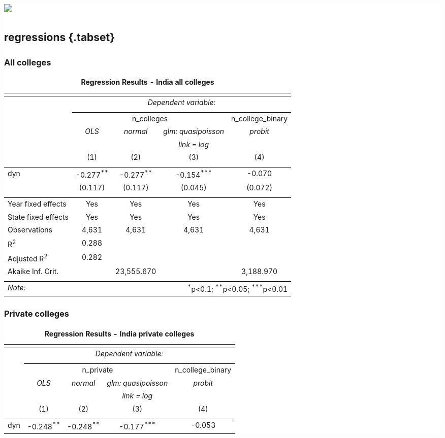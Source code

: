 <img src="edu_inst_files/figure-html/unnamed-chunk-29-1.png" width="768" />

## regressions {.tabset}


### All colleges





<table style="text-align:center"><caption><strong>Regression Results - India all colleges</strong></caption>
<tr><td colspan="5" style="border-bottom: 1px solid black"></td></tr><tr><td style="text-align:left"></td><td colspan="4"><em>Dependent variable:</em></td></tr>
<tr><td></td><td colspan="4" style="border-bottom: 1px solid black"></td></tr>
<tr><td style="text-align:left"></td><td colspan="3">n_colleges</td><td>n_college_binary</td></tr>
<tr><td style="text-align:left"></td><td><em>OLS</em></td><td><em>normal</em></td><td><em>glm: quasipoisson</em></td><td><em>probit</em></td></tr>
<tr><td style="text-align:left"></td><td><em></em></td><td><em></em></td><td><em>link = log</em></td><td><em></em></td></tr>
<tr><td style="text-align:left"></td><td>(1)</td><td>(2)</td><td>(3)</td><td>(4)</td></tr>
<tr><td colspan="5" style="border-bottom: 1px solid black"></td></tr><tr><td style="text-align:left">dyn</td><td>-0.277<sup>**</sup></td><td>-0.277<sup>**</sup></td><td>-0.154<sup>***</sup></td><td>-0.070</td></tr>
<tr><td style="text-align:left"></td><td>(0.117)</td><td>(0.117)</td><td>(0.045)</td><td>(0.072)</td></tr>
<tr><td colspan="5" style="border-bottom: 1px solid black"></td></tr><tr><td style="text-align:left">Year fixed effects</td><td>Yes</td><td>Yes</td><td>Yes</td><td>Yes</td></tr>
<tr><td style="text-align:left">State fixed effects</td><td>Yes</td><td>Yes</td><td>Yes</td><td>Yes</td></tr>
<tr><td style="text-align:left">Observations</td><td>4,631</td><td>4,631</td><td>4,631</td><td>4,631</td></tr>
<tr><td style="text-align:left">R<sup>2</sup></td><td>0.288</td><td></td><td></td><td></td></tr>
<tr><td style="text-align:left">Adjusted R<sup>2</sup></td><td>0.282</td><td></td><td></td><td></td></tr>
<tr><td style="text-align:left">Akaike Inf. Crit.</td><td></td><td>23,555.670</td><td></td><td>3,188.970</td></tr>
<tr><td colspan="5" style="border-bottom: 1px solid black"></td></tr><tr><td style="text-align:left"><em>Note:</em></td><td colspan="4" style="text-align:right"><sup>*</sup>p<0.1; <sup>**</sup>p<0.05; <sup>***</sup>p<0.01</td></tr>
</table>


### Private colleges










<table style="text-align:center"><caption><strong>Regression Results - India private colleges</strong></caption>
<tr><td colspan="5" style="border-bottom: 1px solid black"></td></tr><tr><td style="text-align:left"></td><td colspan="4"><em>Dependent variable:</em></td></tr>
<tr><td></td><td colspan="4" style="border-bottom: 1px solid black"></td></tr>
<tr><td style="text-align:left"></td><td colspan="3">n_private</td><td>n_college_binary</td></tr>
<tr><td style="text-align:left"></td><td><em>OLS</em></td><td><em>normal</em></td><td><em>glm: quasipoisson</em></td><td><em>probit</em></td></tr>
<tr><td style="text-align:left"></td><td><em></em></td><td><em></em></td><td><em>link = log</em></td><td><em></em></td></tr>
<tr><td style="text-align:left"></td><td>(1)</td><td>(2)</td><td>(3)</td><td>(4)</td></tr>
<tr><td colspan="5" style="border-bottom: 1px solid black"></td></tr><tr><td style="text-align:left">dyn</td><td>-0.248<sup>**</sup></td><td>-0.248<sup>**</sup></td><td>-0.177<sup>***</sup></td><td>-0.053</td></tr>